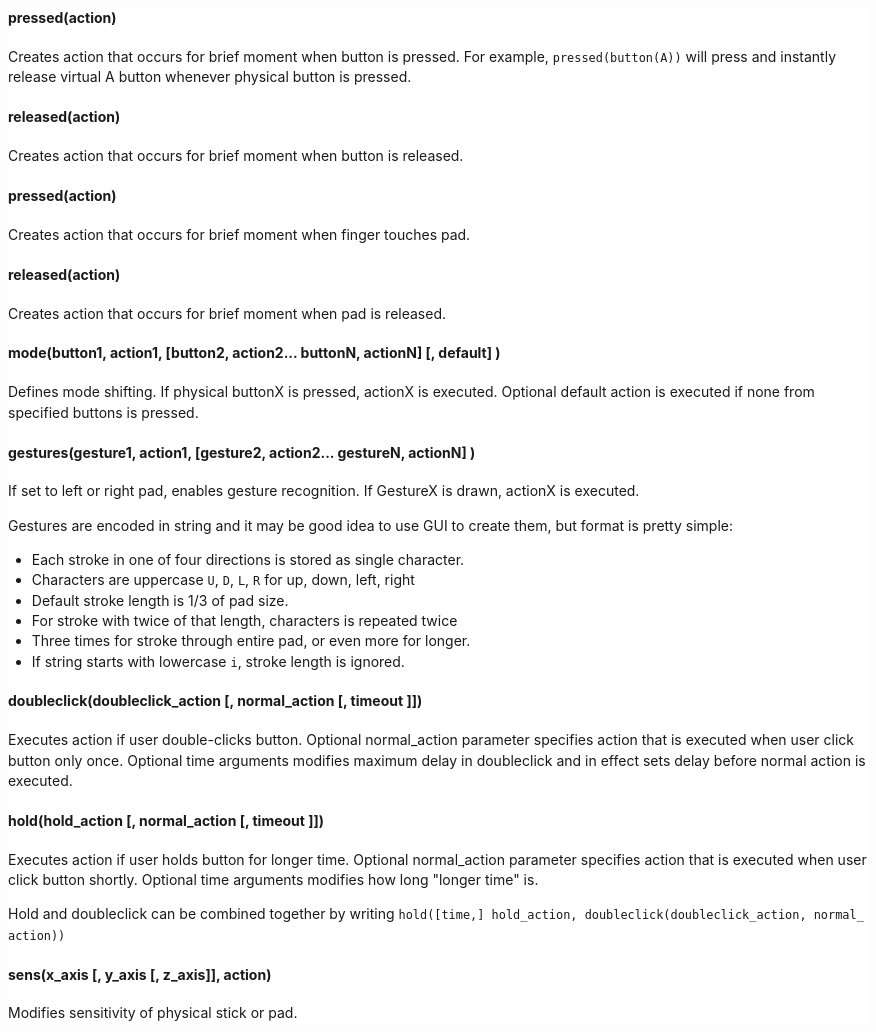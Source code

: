 #### <a name="pressed"></a> pressed(action)
Creates action that occurs for brief moment when button is pressed.
For example, `pressed(button(A))` will press and instantly release virtual
A button whenever physical button is pressed.

#### <a name="released"></a> released(action)
Creates action that occurs for brief moment when button is released.

#### <a name="touched"></a> pressed(action)
Creates action that occurs for brief moment when finger touches pad.

#### <a name="untouched"></a> released(action)
Creates action that occurs for brief moment when pad is released.

#### <a name="mode"></a> mode(button1, action1, [button2, action2... buttonN, actionN] [, default] )
Defines mode shifting. If physical buttonX is pressed, actionX is executed.
Optional default action is executed if none from specified buttons is pressed.


#### <a name="gestures"></a> gestures(gesture1, action1, [gesture2, action2... gestureN, actionN] )
If set to left or right pad, enables gesture recognition. If GestureX is drawn, actionX is executed.

<a name="gesture_format"></a>Gestures are encoded in string and it may be good
idea to use GUI to create them, but format is pretty simple:
- Each stroke in one of four directions is stored as single character.
- Characters are uppercase `U`, `D`, `L`, `R` for up, down, left, right
- Default stroke length is 1/3 of pad size.
- For stroke with twice of that length, characters is repeated twice
- Three times for stroke through entire pad, or even more for longer.
- If string starts with lowercase `i`, stroke length is ignored.


#### <a name="doubleclick"></a> doubleclick(doubleclick_action [, normal_action [, timeout ]])
Executes action if user double-clicks button.
Optional normal_action parameter specifies action that is executed when user
click button only once. Optional time arguments modifies maximum delay in 
doubleclick and in effect sets delay before normal action is executed.

#### <a name="hold"></a> hold(hold_action [, normal_action [, timeout ]])
Executes action if user holds button for longer time.
Optional normal_action parameter specifies action that is executed when user
click button shortly. Optional time arguments modifies how long "longer time" is.

Hold and doubleclick can be combined together by writing
`hold([time,] hold_action, doubleclick(doubleclick_action, normal_action))`


#### <a name="sens"></a> sens(x_axis [, y_axis [, z_axis]], action)
Modifies sensitivity of physical stick or pad.
